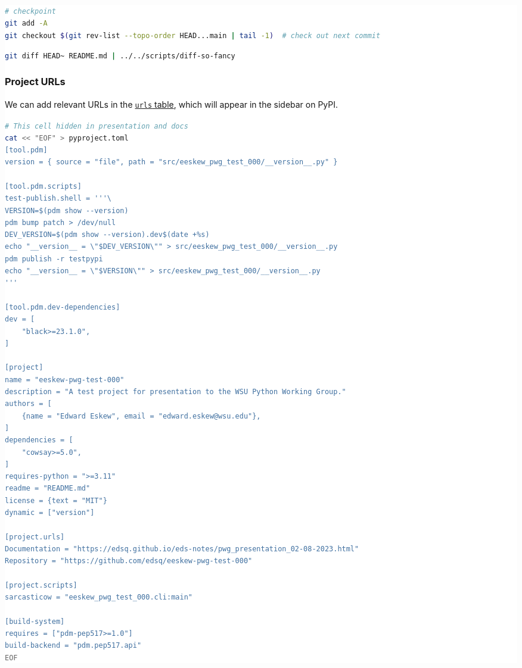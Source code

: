 ```bash slideshow={"slide_type": "skip"} tags=["remove-cell"] trusted=true
# checkpoint
git add -A
git checkout $(git rev-list --topo-order HEAD...main | tail -1)  # check out next commit
```

```bash slideshow={"slide_type": "fragment"} tags=["remove-input"] trusted=true
git diff HEAD~ README.md | ../../scripts/diff-so-fancy
```


### Project URLs

We can add relevant URLs in the [`urls` table](https://packaging.python.org/en/latest/specifications/declaring-project-metadata/#urls), which will appear in the sidebar on PyPI.


```bash slideshow={"slide_type": "skip"} tags=["remove-cell"] trusted=true
# This cell hidden in presentation and docs
cat << "EOF" > pyproject.toml
[tool.pdm]
version = { source = "file", path = "src/eeskew_pwg_test_000/__version__.py" }

[tool.pdm.scripts]
test-publish.shell = '''\
VERSION=$(pdm show --version)
pdm bump patch > /dev/null
DEV_VERSION=$(pdm show --version).dev$(date +%s)
echo "__version__ = \"$DEV_VERSION\"" > src/eeskew_pwg_test_000/__version__.py
pdm publish -r testpypi
echo "__version__ = \"$VERSION\"" > src/eeskew_pwg_test_000/__version__.py
'''

[tool.pdm.dev-dependencies]
dev = [
    "black>=23.1.0",
]

[project]
name = "eeskew-pwg-test-000"
description = "A test project for presentation to the WSU Python Working Group."
authors = [
    {name = "Edward Eskew", email = "edward.eskew@wsu.edu"},
]
dependencies = [
    "cowsay>=5.0",
]
requires-python = ">=3.11"
readme = "README.md"
license = {text = "MIT"}
dynamic = ["version"]

[project.urls]
Documentation = "https://edsq.github.io/eds-notes/pwg_presentation_02-08-2023.html"
Repository = "https://github.com/edsq/eeskew-pwg-test-000"

[project.scripts]
sarcasticow = "eeskew_pwg_test_000.cli:main"

[build-system]
requires = ["pdm-pep517>=1.0"]
build-backend = "pdm.pep517.api"
EOF
```

